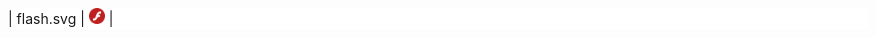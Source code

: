 | flash.svg                       | <img width="16" height="16" src="source/simple-icons/flash.svg">                       |
